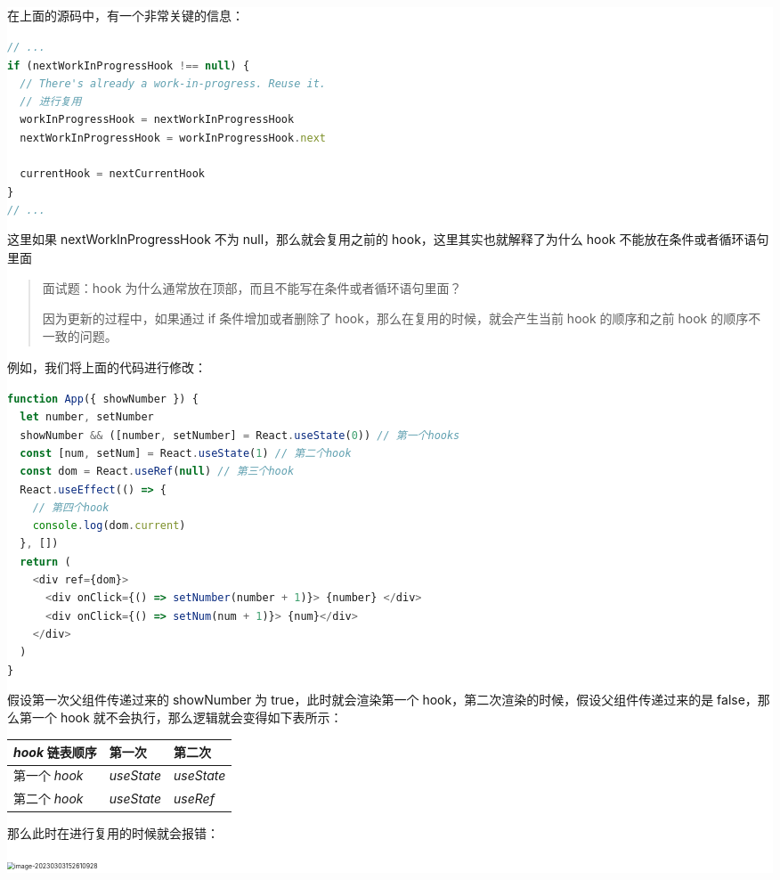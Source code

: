 在上面的源码中，有一个非常关键的信息：

```js
// ...
if (nextWorkInProgressHook !== null) {
  // There's already a work-in-progress. Reuse it.
  // 进行复用
  workInProgressHook = nextWorkInProgressHook
  nextWorkInProgressHook = workInProgressHook.next

  currentHook = nextCurrentHook
}
// ...
```

这里如果 nextWorkInProgressHook 不为 null，那么就会复用之前的 hook，这里其实也就解释了为什么 hook 不能放在条件或者循环语句里面

> 面试题：hook 为什么通常放在顶部，而且不能写在条件或者循环语句里面？
>
> 因为更新的过程中，如果通过 if 条件增加或者删除了 hook，那么在复用的时候，就会产生当前 hook 的顺序和之前 hook 的顺序不一致的问题。

例如，我们将上面的代码进行修改：

```js
function App({ showNumber }) {
  let number, setNumber
  showNumber && ([number, setNumber] = React.useState(0)) // 第一个hooks
  const [num, setNum] = React.useState(1) // 第二个hook
  const dom = React.useRef(null) // 第三个hook
  React.useEffect(() => {
    // 第四个hook
    console.log(dom.current)
  }, [])
  return (
    <div ref={dom}>
      <div onClick={() => setNumber(number + 1)}> {number} </div>
      <div onClick={() => setNum(num + 1)}> {num}</div>
    </div>
  )
}
```

假设第一次父组件传递过来的 showNumber 为 true，此时就会渲染第一个 hook，第二次渲染的时候，假设父组件传递过来的是 false，那么第一个 hook 就不会执行，那么逻辑就会变得如下表所示：

| _hook_ 链表顺序 | 第一次     | 第二次     |
| :-------------- | :--------- | :--------- |
| 第一个 _hook_   | _useState_ | _useState_ |
| 第二个 _hook_   | _useState_ | _useRef_   |

那么此时在进行复用的时候就会报错：

<img src="https://xiejie-typora.oss-cn-chengdu.aliyuncs.com/2023-03-03-072611.png" alt="image-20230303152610928" style="zoom:50%;" />
